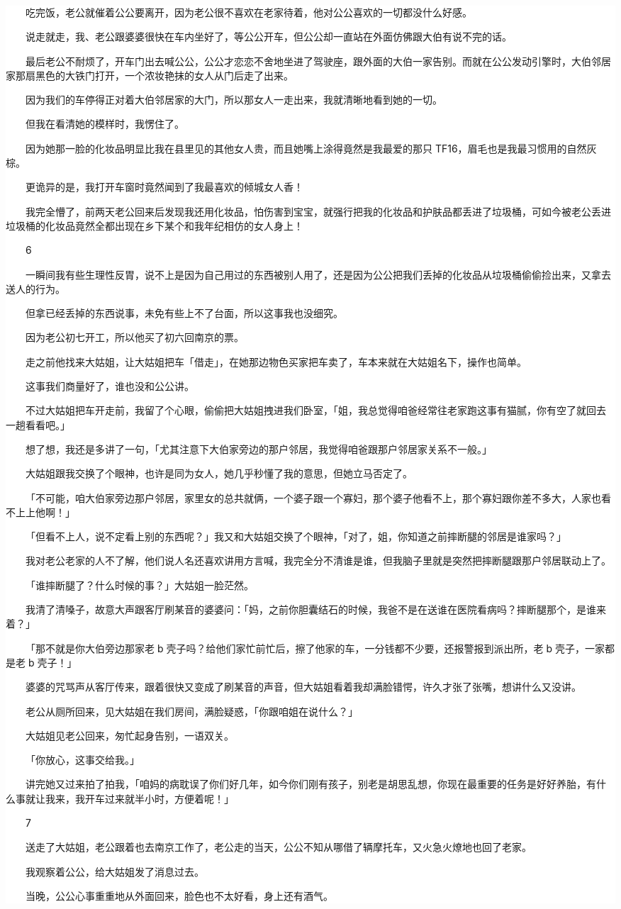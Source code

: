 &emsp;&emsp;吃完饭，老公就催着公公要离开，因为老公很不喜欢在老家待着，他对公公喜欢的一切都没什么好感。  
  
&emsp;&emsp;说走就走，我、老公跟婆婆很快在车内坐好了，等公公开车，但公公却一直站在外面仿佛跟大伯有说不完的话。  
  
&emsp;&emsp;最后老公不耐烦了，开车门出去喊公公，公公才恋恋不舍地坐进了驾驶座，跟外面的大伯一家告别。而就在公公发动引擎时，大伯邻居家那扇黑色的大铁门打开，一个浓妆艳抹的女人从门后走了出来。  
  
&emsp;&emsp;因为我们的车停得正对着大伯邻居家的大门，所以那女人一走出来，我就清晰地看到她的一切。  
  
&emsp;&emsp;但我在看清她的模样时，我愣住了。  
  
&emsp;&emsp;因为她那一脸的化妆品明显比我在县里见的其他女人贵，而且她嘴上涂得竟然是我最爱的那只 TF16，眉毛也是我最习惯用的自然灰棕。  
  
&emsp;&emsp;更诡异的是，我打开车窗时竟然闻到了我最喜欢的倾城女人香！  
  
&emsp;&emsp;我完全懵了，前两天老公回来后发现我还用化妆品，怕伤害到宝宝，就强行把我的化妆品和护肤品都丢进了垃圾桶，可如今被老公丢进垃圾桶的化妆品竟然全都出现在乡下某个和我年纪相仿的女人身上！  
  
&emsp;&emsp;6  
  
&emsp;&emsp;一瞬间我有些生理性反胃，说不上是因为自己用过的东西被别人用了，还是因为公公把我们丢掉的化妆品从垃圾桶偷偷捡出来，又拿去送人的行为。  
  
&emsp;&emsp;但拿已经丢掉的东西说事，未免有些上不了台面，所以这事我也没细究。  
  
&emsp;&emsp;因为老公初七开工，所以他买了初六回南京的票。  
  
&emsp;&emsp;走之前他找来大姑姐，让大姑姐把车「借走」，在她那边物色买家把车卖了，车本来就在大姑姐名下，操作也简单。  
  
&emsp;&emsp;这事我们商量好了，谁也没和公公讲。  
  
&emsp;&emsp;不过大姑姐把车开走前，我留了个心眼，偷偷把大姑姐拽进我们卧室，「姐，我总觉得咱爸经常往老家跑这事有猫腻，你有空了就回去一趟看看吧。」  
  
&emsp;&emsp;想了想，我还是多讲了一句，「尤其注意下大伯家旁边的那户邻居，我觉得咱爸跟那户邻居家关系不一般。」  
  
&emsp;&emsp;大姑姐跟我交换了个眼神，也许是同为女人，她几乎秒懂了我的意思，但她立马否定了。  
  
&emsp;&emsp;「不可能，咱大伯家旁边那户邻居，家里女的总共就俩，一个婆子跟一个寡妇，那个婆子他看不上，那个寡妇跟你差不多大，人家也看不上上他啊！」  
  
&emsp;&emsp;「但看不上人，说不定看上别的东西呢？」我又和大姑姐交换了个眼神，「对了，姐，你知道之前摔断腿的邻居是谁家吗？」  
  
&emsp;&emsp;我对老公老家的人不了解，他们说人名还喜欢讲用方言喊，我完全分不清谁是谁，但我脑子里就是突然把摔断腿跟那户邻居联动上了。  
  
&emsp;&emsp;「谁摔断腿了？什么时候的事？」大姑姐一脸茫然。  
  
&emsp;&emsp;我清了清嗓子，故意大声跟客厅刷某音的婆婆问：「妈，之前你胆囊结石的时候，我爸不是在送谁在医院看病吗？摔断腿那个，是谁来着？」  
  
&emsp;&emsp;「那不就是你大伯旁边那家老 b 壳子吗？给他们家忙前忙后，擦了他家的车，一分钱都不少要，还报警报到派出所，老 b 壳子，一家都是老 b 壳子！」  
  
&emsp;&emsp;婆婆的咒骂声从客厅传来，跟着很快又变成了刷某音的声音，但大姑姐看着我却满脸错愕，许久才张了张嘴，想讲什么又没讲。  
  
&emsp;&emsp;老公从厕所回来，见大姑姐在我们房间，满脸疑惑，「你跟咱姐在说什么？」  
  
&emsp;&emsp;大姑姐见老公回来，匆忙起身告别，一语双关。  
  
&emsp;&emsp;「你放心，这事交给我。」  
  
&emsp;&emsp;讲完她又过来拍了拍我，「咱妈的病耽误了你们好几年，如今你们刚有孩子，别老是胡思乱想，你现在最重要的任务是好好养胎，有什么事就让我来，我开车过来就半小时，方便着呢！」  
  
&emsp;&emsp;7  
  
&emsp;&emsp;送走了大姑姐，老公跟着也去南京工作了，老公走的当天，公公不知从哪借了辆摩托车，又火急火燎地也回了老家。  
  
&emsp;&emsp;我观察着公公，给大姑姐发了消息过去。  
  
&emsp;&emsp;当晚，公公心事重重地从外面回来，脸色也不太好看，身上还有酒气。  
  